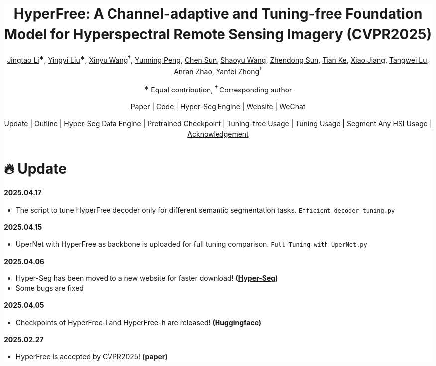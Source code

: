 
<div align="center">

<h1>HyperFree: A Channel-adaptive and Tuning-free Foundation Model for Hyperspectral Remote Sensing Imagery (CVPR2025)</h1>

[Jingtao Li](https://jingtao-li-cver.github.io/home_page/)<sup>∗</sup>, [Yingyi Liu]()<sup>∗</sup>, [Xinyu Wang](https://jszy.whu.edu.cn/WangXinyu/zh_CN/index.htm)<sup>†</sup>, [Yunning Peng](), [Chen Sun](), [Shaoyu Wang](), [Zhendong Sun](), [Tian Ke](), [Xiao Jiang](), [Tangwei Lu](), [Anran Zhao](), [Yanfei Zhong](http://rsidea.whu.edu.cn/zhongyanfei.htm)<sup>†</sup>


<sup>∗</sup> Equal contribution, <sup>†</sup> Corresponding author

</div>

<p align="center">
  <a href="https://rsidea.whu.edu.cn/HyperFree.pdf" target="_blank">Paper</a> |
    <a href="https://github.com/Jingtao-Li-CVer/HyperFree" target="_blank">Code</a> |
    <a href="https://www.wjx.cn/vm/e84nlpp.aspx#" target="_blank">Hyper-Seg Engine</a> |
  <a href="https://rsidea.whu.edu.cn/hyperfree.htm" target="_blank">Website</a> |
  <a href="https://mp.weixin.qq.com/s/nm8VnTcXvvS_aEatX0543A" target="_blank">WeChat</a> 
</p >

<p align="center">
  <a href="#-Update">Update</a> |
  <a href="#-Outline">Outline</a> |
  <a href="#-Hyper-Seg-Data-Engine">Hyper-Seg Data Engine</a> |
  <a href="#-Pretrained-Checkpoint">Pretrained Checkpoint</a> |
  <a href="#-Tuning-free-Usage">Tuning-free Usage</a> |
  <a href="#-Tuning-Usage">Tuning Usage</a> |
  <a href="#-Segment-Any-HSI-Usage">Segment Any HSI Usage</a> |
  <a href="#-Acknowledgement">Acknowledgement</a>
</p >

# 🔥 Update
**2025.04.17**
- The script to tune HyperFree decoder only for different semantic segmentation tasks. `Efficient_decoder_tuning.py`

**2025.04.15**
- UperNet with HyperFree as backbone is uploaded for full tuning comparison. `Full-Tuning-with-UperNet.py` 

**2025.04.06**
- Hyper-Seg has been moved to a new website for faster download! **([Hyper-Seg](https://www.wjx.cn/vm/e84nlpp.aspx#))**
- Some bugs are fixed

**2025.04.05**
- Checkpoints of HyperFree-l and HyperFree-h are released! **([Huggingface](https://huggingface.co/JingtaoLi/HyperFree/tree/main))** 

**2025.02.27**
- HyperFree is accepted by CVPR2025! **([paper](https://rsidea.whu.edu.cn/HyperFree.pdf))** 
